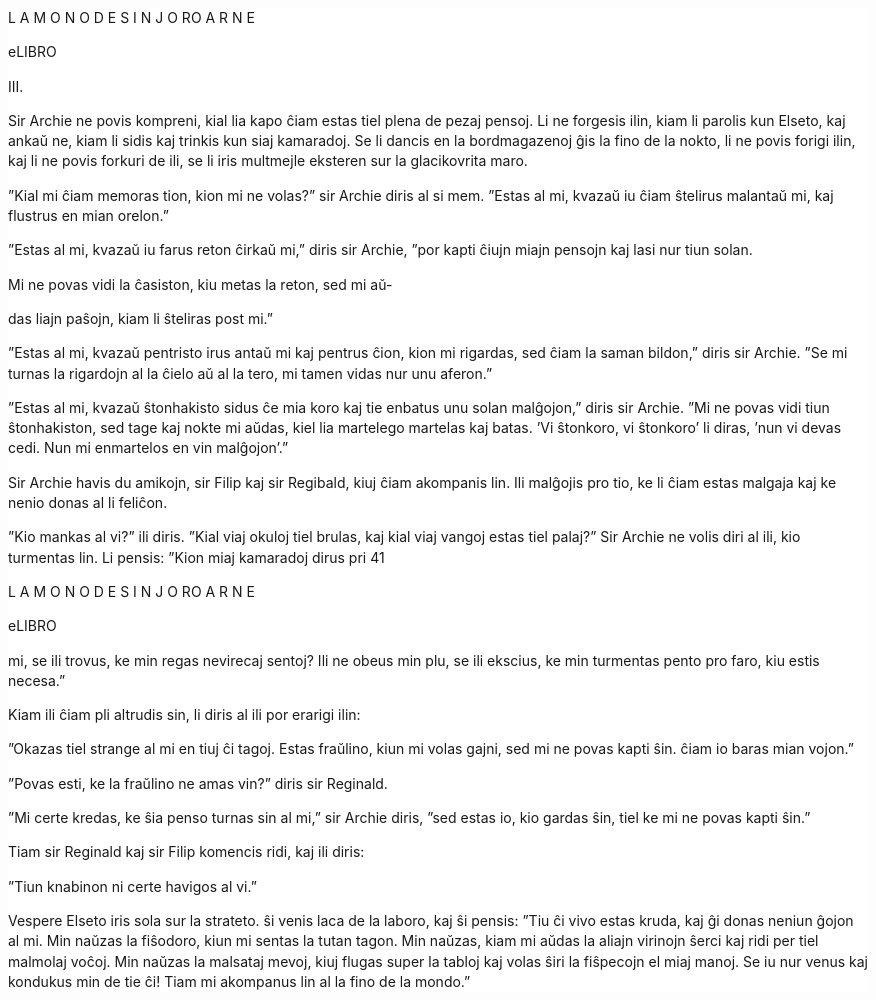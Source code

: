 L A M O N O D E S I N J O RO A R N E

eLIBRO

III. 

Sir Archie ne povis kompreni, kial lia kapo ĉiam estas tiel plena de pezaj pensoj. Li ne forgesis ilin, kiam li parolis kun Elseto, kaj ankaŭ ne, kiam li sidis kaj trinkis kun siaj kamaradoj. Se li dancis en la bordmagazenoj ĝis la fino de la nokto, li ne povis forigi ilin, kaj li ne povis forkuri de ili, se li iris multmejle eksteren sur la glacikovrita maro. 

”Kial mi ĉiam memoras tion, kion mi ne volas?” sir Archie diris al si mem. ”Estas al mi, kvazaŭ iu ĉiam ŝtelirus malantaŭ mi, kaj flustrus en mian orelon.” 

”Estas al mi, kvazaŭ iu farus reton ĉirkaŭ mi,” diris sir Archie, ”por kapti ĉiujn miajn pensojn kaj lasi nur tiun solan. 

Mi ne povas vidi la ĉasiston, kiu metas la reton, sed mi aŭ-

das liajn paŝojn, kiam li ŝteliras post mi.” 

”Estas al mi, kvazaŭ pentristo irus antaŭ mi kaj pentrus ĉion, kion mi rigardas, sed ĉiam la saman bildon,” diris sir Archie. ”Se mi turnas la rigardojn al la ĉielo aŭ al la tero, mi tamen vidas nur unu aferon.” 

”Estas al mi, kvazaŭ ŝtonhakisto sidus ĉe mia koro kaj tie enbatus unu solan malĝojon,” diris sir Archie. ”Mi ne povas vidi tiun ŝtonhakiston, sed tage kaj nokte mi aŭdas, kiel lia martelego martelas kaj batas. ’Vi ŝtonkoro, vi ŝtonkoro’ li diras, ’nun vi devas cedi. Nun mi enmartelos en vin malĝojon’.” 

Sir Archie havis du amikojn, sir Filip kaj sir Regibald, kiuj ĉiam akompanis lin. Ili malĝojis pro tio, ke li ĉiam estas malgaja kaj ke nenio donas al li feliĉon. 

”Kio mankas al vi?” ili diris. ”Kial viaj okuloj tiel brulas, kaj kial viaj vangoj estas tiel palaj?” Sir Archie ne volis diri al ili, kio turmentas lin. Li pensis: ”Kion miaj kamaradoj dirus pri 41

L A M O N O D E S I N J O RO A R N E

eLIBRO

mi, se ili trovus, ke min regas nevirecaj sentoj? Ili ne obeus min plu, se ili ekscius, ke min turmentas pento pro faro, kiu estis necesa.” 

Kiam ili ĉiam pli altrudis sin, li diris al ili por erarigi ilin:

”Okazas tiel strange al mi en tiuj ĉi tagoj. Estas fraŭlino, kiun mi volas gajni, sed mi ne povas kapti ŝin. ĉiam io baras mian vojon.” 

”Povas esti, ke la fraŭlino ne amas vin?” diris sir Reginald. 

”Mi certe kredas, ke ŝia penso turnas sin al mi,” sir Archie diris, ”sed estas io, kio gardas ŝin, tiel ke mi ne povas kapti ŝin.” 

Tiam sir Reginald kaj sir Filip komencis ridi, kaj ili diris:

”Tiun knabinon ni certe havigos al vi.” 

Vespere Elseto iris sola sur la strateto. ŝi venis laca de la laboro, kaj ŝi pensis: ”Tiu ĉi vivo estas kruda, kaj ĝi donas neniun ĝojon al mi. Min naŭzas la fiŝodoro, kiun mi sentas la tutan tagon. Min naŭzas, kiam mi aŭdas la aliajn virinojn ŝerci kaj ridi per tiel malmolaj voĉoj. Min naŭzas la malsataj mevoj, kiuj flugas super la tabloj kaj volas ŝiri la fiŝpecojn el miaj manoj. Se iu nur venus kaj kondukus min de tie ĉi\! Tiam mi akompanus lin al la fino de la mondo.” 
